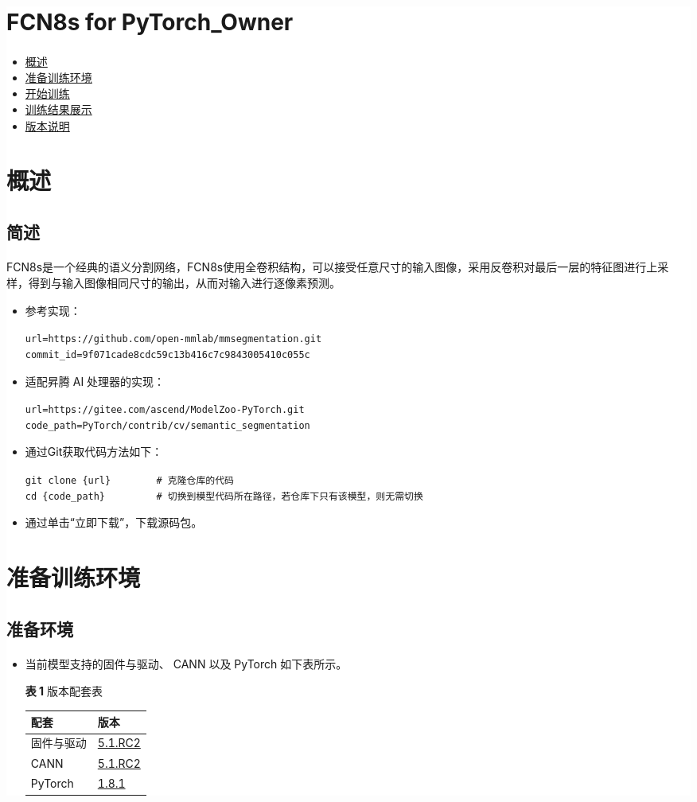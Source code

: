 # FCN8s for PyTorch\_Owner

-   [概述](概述.md)
-   [准备训练环境](准备训练环境.md)
-   [开始训练](开始训练.md)
-   [训练结果展示](训练结果展示.md)
-   [版本说明](版本说明.md)


# 概述

## 简述
FCN8s是一个经典的语义分割网络，FCN8s使用全卷积结构，可以接受任意尺寸的输入图像，采用反卷积对最后一层的特征图进行上采样，得到与输入图像相同尺寸的输出，从而对输入进行逐像素预测。

- 参考实现：

  ```
  url=https://github.com/open-mmlab/mmsegmentation.git
  commit_id=9f071cade8cdc59c13b416c7c9843005410c055c
  ```

- 适配昇腾 AI 处理器的实现：

  ```
  url=https://gitee.com/ascend/ModelZoo-PyTorch.git
  code_path=PyTorch/contrib/cv/semantic_segmentation
  ```
  
- 通过Git获取代码方法如下：

  ```
  git clone {url}        # 克隆仓库的代码
  cd {code_path}         # 切换到模型代码所在路径，若仓库下只有该模型，则无需切换
  ```
  
- 通过单击“立即下载”，下载源码包。

# 准备训练环境

## 准备环境

- 当前模型支持的固件与驱动、 CANN 以及 PyTorch 如下表所示。

  **表 1**  版本配套表

  | 配套       | 版本                                                         |
  | ---------- | ------------------------------------------------------------ |
  | 固件与驱动 | [5.1.RC2](https://www.hiascend.com/hardware/firmware-drivers?tag=commercial) |
  | CANN       | [5.1.RC2](https://www.hiascend.com/software/cann/commercial?version=5.1.RC2) |
  | PyTorch    | [1.8.1](https://gitee.com/ascend/pytorch/tree/master/)       |
